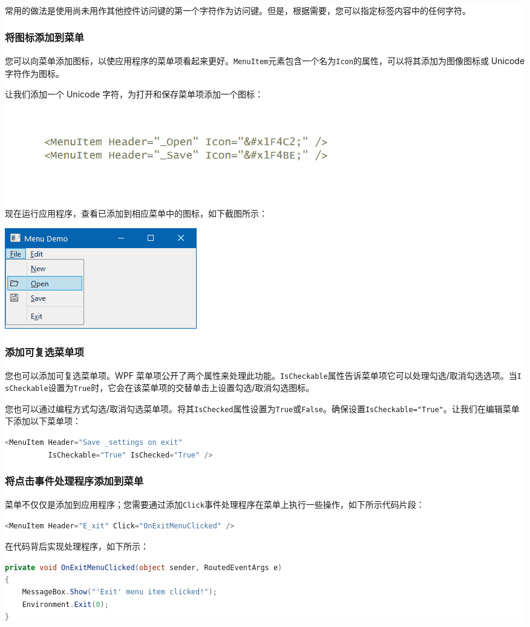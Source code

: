 常用的做法是使用尚未用作其他控件访问键的第一个字符作为访问键。但是，根据需要，您可以指定标签内容中的任何字符。

### 将图标添加到菜单

您可以向菜单添加图标，以使应用程序的菜单项看起来更好。`MenuItem`元素包含一个名为`Icon`的属性，可以将其添加为图像图标或 Unicode 字符作为图标。

让我们添加一个 Unicode 字符，为打开和保存菜单项添加一个图标：

![截图](img/6bda3a86-7da1-4640-a4e6-db3e65fc6d4a.png)

现在运行应用程序，查看已添加到相应菜单中的图标，如下截图所示：

![截图](img/5b0694bb-2137-483a-b028-5184ac645a9b.png)

### 添加可复选菜单项

您也可以添加可复选菜单项。WPF 菜单项公开了两个属性来处理此功能。`IsCheckable`属性告诉菜单项它可以处理勾选/取消勾选选项。当`IsCheckable`设置为`True`时，它会在该菜单项的交替单击上设置勾选/取消勾选图标。

您也可以通过编程方式勾选/取消勾选菜单项。将其`IsChecked`属性设置为`True`或`False`。确保设置`IsCheckable="True"`。让我们在编辑菜单下添加以下菜单项：

```cs
<MenuItem Header="Save _settings on exit" 
          IsCheckable="True" IsChecked="True" /> 
```

### 将点击事件处理程序添加到菜单

菜单不仅仅是添加到应用程序；您需要通过添加`Click`事件处理程序在菜单上执行一些操作，如下所示代码片段：

```cs
<MenuItem Header="E_xit" Click="OnExitMenuClicked" /> 
```

在代码背后实现处理程序，如下所示：

```cs
private void OnExitMenuClicked(object sender, RoutedEventArgs e) 
{ 
    MessageBox.Show("'Exit' menu item clicked!"); 
    Environment.Exit(0); 
} 
```

